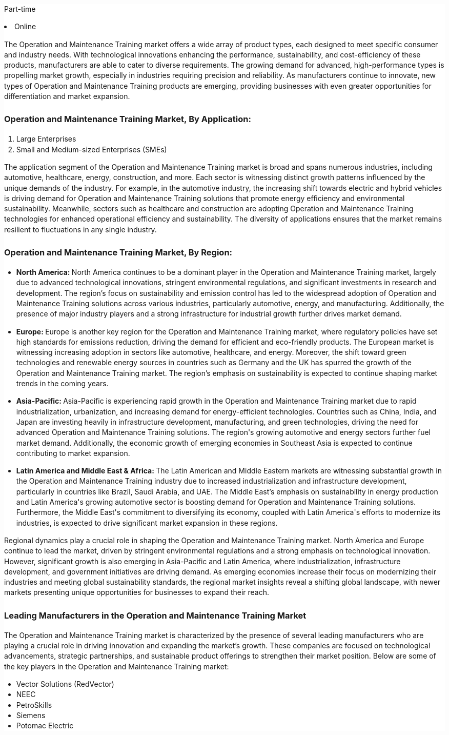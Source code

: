 Part-time<li> Online</li></ol><p>The Operation and Maintenance Training market offers a wide array of product types, each designed to meet specific consumer and industry needs. With technological innovations enhancing the performance, sustainability, and cost-efficiency of these products, manufacturers are able to cater to diverse requirements. The growing demand for advanced, high-performance types is propelling market growth, especially in industries requiring precision and reliability. As manufacturers continue to innovate, new types of Operation and Maintenance Training products are emerging, providing businesses with even greater opportunities for differentiation and market expansion.</p><h3>Operation and Maintenance Training Market,&nbsp;By Application:</h3><ol><li>Large Enterprises<li> Small and Medium-sized Enterprises (SMEs)</li></ol><p>The application segment of the Operation and Maintenance Training market is broad and spans numerous industries, including automotive, healthcare, energy, construction, and more. Each sector is witnessing distinct growth patterns influenced by the unique demands of the industry. For example, in the automotive industry, the increasing shift towards electric and hybrid vehicles is driving demand for Operation and Maintenance Training solutions that promote energy efficiency and environmental sustainability. Meanwhile, sectors such as healthcare and construction are adopting Operation and Maintenance Training technologies for enhanced operational efficiency and sustainability. The diversity of applications ensures that the market remains resilient to fluctuations in any single industry.</p><h3>Operation and Maintenance Training Market, By Region:</h3><ul><li><p><strong>North America:&nbsp;</strong>North America continues to be a dominant player in the Operation and Maintenance Training market, largely due to advanced technological innovations, stringent environmental regulations, and significant investments in research and development. The region&rsquo;s focus on sustainability and emission control has led to the widespread adoption of Operation and Maintenance Training solutions across various industries, particularly automotive, energy, and manufacturing. Additionally, the presence of major industry players and a strong infrastructure for industrial growth further drives market demand.</p></li><li><p><strong><strong>Europe:&nbsp;</strong></strong>Europe is another key region for the Operation and Maintenance Training market, where regulatory policies have set high standards for emissions reduction, driving the demand for efficient and eco-friendly products. The European market is witnessing increasing adoption in sectors like automotive, healthcare, and energy. Moreover, the shift toward green technologies and renewable energy sources in countries such as Germany and the UK has spurred the growth of the Operation and Maintenance Training market. The region&rsquo;s emphasis on sustainability is expected to continue shaping market trends in the coming years.</p></li><li><p><strong><strong>Asia-Pacific:&nbsp;</strong></strong>Asia-Pacific is experiencing rapid growth in the Operation and Maintenance Training market due to rapid industrialization, urbanization, and increasing demand for energy-efficient technologies. Countries such as China, India, and Japan are investing heavily in infrastructure development, manufacturing, and green technologies, driving the need for advanced Operation and Maintenance Training solutions. The region's growing automotive and energy sectors further fuel market demand. Additionally, the economic growth of emerging economies in Southeast Asia is expected to continue contributing to market expansion.</p></li><li><p><strong><strong>Latin America and Middle East &amp; Africa:&nbsp;</strong></strong>The Latin American and Middle Eastern markets are witnessing substantial growth in the Operation and Maintenance Training industry due to increased industrialization and infrastructure development, particularly in countries like Brazil, Saudi Arabia, and UAE. The Middle East&rsquo;s emphasis on sustainability in energy production and Latin America's growing automotive sector is boosting demand for Operation and Maintenance Training solutions. Furthermore, the Middle East's commitment to diversifying its economy, coupled with Latin America's efforts to modernize its industries, is expected to drive significant market expansion in these regions.</p></li></ul><p>Regional dynamics play a crucial role in shaping the Operation and Maintenance Training market. North America and Europe continue to lead the market, driven by stringent environmental regulations and a strong emphasis on technological innovation. However, significant growth is also emerging in Asia-Pacific and Latin America, where industrialization, infrastructure development, and government initiatives are driving demand. As emerging economies increase their focus on modernizing their industries and meeting global sustainability standards, the regional market insights reveal a shifting global landscape, with newer markets presenting unique opportunities for businesses to expand their reach.</p><h3><strong>Leading Manufacturers in the Operation and Maintenance Training Market</strong></h3><p>The Operation and Maintenance Training market is characterized by the presence of several leading manufacturers who are playing a crucial role in driving innovation and expanding the market&rsquo;s growth. These companies are focused on technological advancements, strategic partnerships, and sustainable product offerings to strengthen their market position. Below are some of the key players in the Operation and Maintenance Training market:</p></div><div class="article-main__content" data-test-id="publishing-text-block"><ul><li><span class="">Vector Solutions (RedVector)<li>NEEC<li>PetroSkills<li>Siemens<li>Potomac Electric